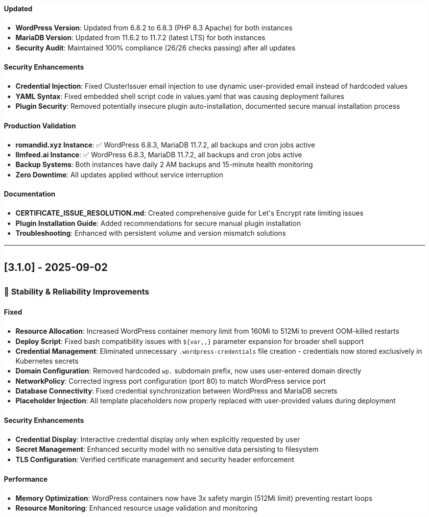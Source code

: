 #### **Updated**
- **WordPress Version**: Updated from 6.8.2 to 6.8.3 (PHP 8.3 Apache) for both instances
- **MariaDB Version**: Updated from 11.6.2 to 11.7.2 (latest LTS) for both instances
- **Security Audit**: Maintained 100% compliance (26/26 checks passing) after all updates

#### **Security Enhancements**
- **Credential Injection**: Fixed ClusterIssuer email injection to use dynamic user-provided email instead of hardcoded values
- **YAML Syntax**: Fixed embedded shell script code in values.yaml that was causing deployment failures
- **Plugin Security**: Removed potentially insecure plugin auto-installation, documented secure manual installation process

#### **Production Validation**
- **romandid.xyz Instance**: ✅ WordPress 6.8.3, MariaDB 11.7.2, all backups and cron jobs active
- **llmfeed.ai Instance**: ✅ WordPress 6.8.3, MariaDB 11.7.2, all backups and cron jobs active
- **Backup Systems**: Both instances have daily 2 AM backups and 15-minute health monitoring
- **Zero Downtime**: All updates applied without service interruption

#### **Documentation**
- **CERTIFICATE_ISSUE_RESOLUTION.md**: Created comprehensive guide for Let's Encrypt rate limiting issues
- **Plugin Installation Guide**: Added recommendations for secure manual plugin installation
- **Troubleshooting**: Enhanced with persistent volume and version mismatch solutions

---

## [3.1.0] - 2025-09-02

### 🔧 **Stability & Reliability Improvements**

#### **Fixed**
- **Resource Allocation**: Increased WordPress container memory limit from 160Mi to 512Mi to prevent OOM-killed restarts
- **Deploy Script**: Fixed bash compatibility issues with `${var,,}` parameter expansion for broader shell support
- **Credential Management**: Eliminated unnecessary `.wordpress-credentials` file creation - credentials now stored exclusively in Kubernetes secrets
- **Domain Configuration**: Removed hardcoded `wp.` subdomain prefix, now uses user-entered domain directly
- **NetworkPolicy**: Corrected ingress port configuration (port 80) to match WordPress service port
- **Database Connectivity**: Fixed credential synchronization between WordPress and MariaDB secrets
- **Placeholder Injection**: All template placeholders now properly replaced with user-provided values during deployment

#### **Security Enhancements**
- **Credential Display**: Interactive credential display only when explicitly requested by user
- **Secret Management**: Enhanced security model with no sensitive data persisting to filesystem
- **TLS Configuration**: Verified certificate management and security header enforcement

#### **Performance**
- **Memory Optimization**: WordPress containers now have 3x safety margin (512Mi limit) preventing restart loops
- **Resource Monitoring**: Enhanced resource usage validation and monitoring
